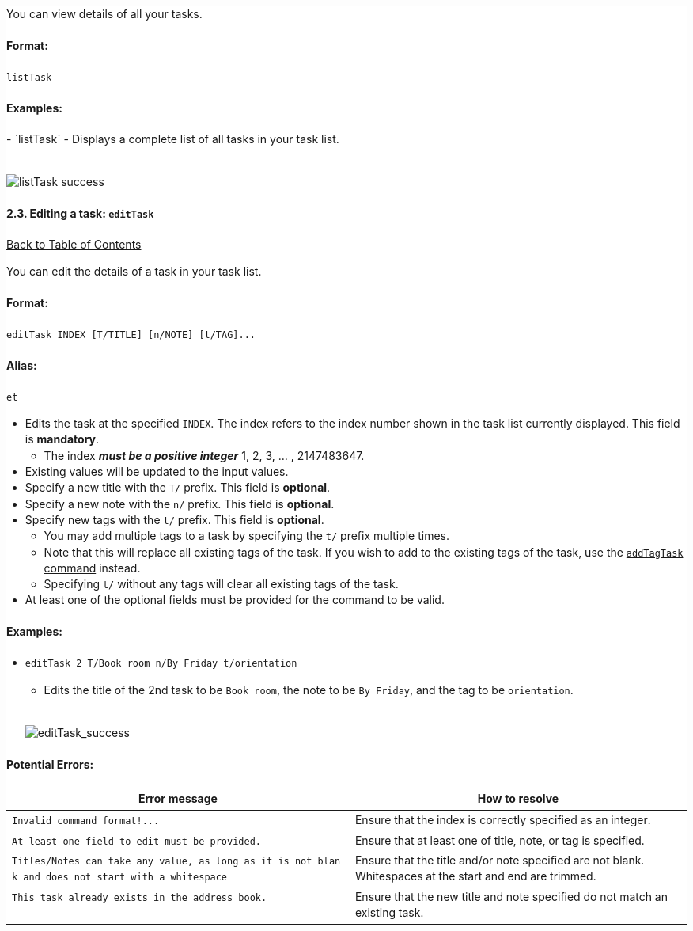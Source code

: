 You can view details of all your tasks.

<h4>Format:</h4>

```
listTask
```

<h4>Examples:</h4>
- `listTask`
    - Displays a complete list of all tasks in your task list.<br><br>

  ![listTask success](images/output/listTask_success.png)

<div style="page-break-after: always;"></div>

#### 2.3. Editing a task: `editTask`

[Back to Table of Contents](#table-of-contents)

You can edit the details of a task in your task list.

<h4>Format:</h4>

```
editTask INDEX [T/TITLE] [n/NOTE] [t/TAG]...
```

<h4>Alias:</h4>

```
et
```

- Edits the task at the specified `INDEX`. The index refers to the index number shown in the task list currently displayed. This field is **mandatory**.
  - The index **_must be a positive integer_** 1, 2, 3, … , 2147483647.
- Existing values will be updated to the input values.
- Specify a new title with the `T/` prefix. This field is **optional**.
- Specify a new note with the `n/` prefix. This field is **optional**.
- Specify new tags with the `t/` prefix. This field is **optional**.
  - You may add multiple tags to a task by specifying the `t/` prefix multiple times.
  - Note that this will replace all existing tags of the task. If you wish to add to the existing tags of the task, use the [`addTagTask` command](#32-adding-tags-to-a-task-addtagtask) instead.
  - Specifying `t/` without any tags will clear all existing tags of the task.
- At least one of the optional fields must be provided for the command to be valid.

<h4>Examples:</h4>

- `editTask 2 T/Book room n/By Friday t/orientation`
  - Edits the title of the 2nd task to be `Book room`, the note to be `By Friday`, and the tag to be `orientation`.<br><br>

  ![editTask_success](images/output/editTask_success.png)

<h4>Potential Errors:</h4>

 Error message | How to resolve
---------------|---------------
`Invalid command format!...` | Ensure that the index is correctly specified as an integer.
`At least one field to edit must be provided.` | Ensure that at least one of title, note, or tag is specified.
`Titles/Notes can take any value, as long as it is not blank and does not start with a whitespace` | Ensure that the title and/or note specified are not blank. Whitespaces at the start and end are trimmed.
`This task already exists in the address book.` | Ensure that the new title and note specified do not match an existing task.
